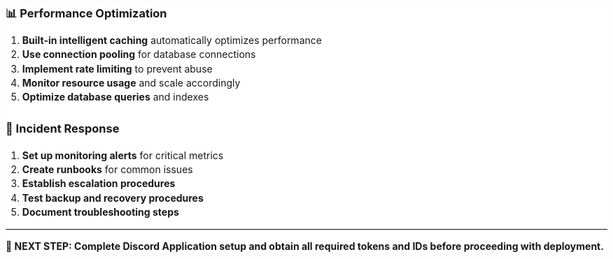 ### **📊 Performance Optimization**
1. **Built-in intelligent caching** automatically optimizes performance
2. **Use connection pooling** for database connections
3. **Implement rate limiting** to prevent abuse
4. **Monitor resource usage** and scale accordingly
5. **Optimize database queries** and indexes

### **🚨 Incident Response**
1. **Set up monitoring alerts** for critical metrics
2. **Create runbooks** for common issues
3. **Establish escalation procedures**
4. **Test backup and recovery procedures**
5. **Document troubleshooting steps**

---

**🎯 NEXT STEP: Complete Discord Application setup and obtain all required tokens and IDs before proceeding with deployment.**
